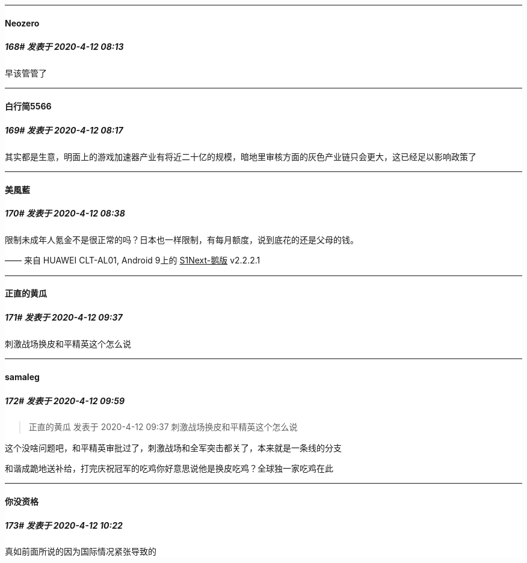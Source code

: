 
-----

####  Neozero  
##### 168#       发表于 2020-4-12 08:13


早该管管了


-----

####  白行简5566  
##### 169#       发表于 2020-4-12 08:17


其实都是生意，明面上的游戏加速器产业有将近二十亿的规模，暗地里审核方面的灰色产业链只会更大，这已经足以影响政策了


-----

####  美風藍  
##### 170#       发表于 2020-4-12 08:38


限制未成年人氪金不是很正常的吗？日本也一样限制，有每月额度，说到底花的还是父母的钱。

—— 来自 HUAWEI CLT-AL01, Android 9上的 [S1Next-鹅版](https://github.com/ykrank/S1-Next/releases) v2.2.2.1


-----

####  正直的黄瓜  
##### 171#       发表于 2020-4-12 09:37


刺激战场换皮和平精英这个怎么说


-----

####  samaleg  
##### 172#       发表于 2020-4-12 09:59


<blockquote>正直的黄瓜 发表于 2020-4-12 09:37
刺激战场换皮和平精英这个怎么说</blockquote>
这个没啥问题吧，和平精英审批过了，刺激战场和全军突击都关了，本来就是一条线的分支


和谐成跪地送补给，打完庆祝冠军的吃鸡你好意思说他是换皮吃鸡？全球独一家吃鸡在此


-----

####  你没资格  
##### 173#       发表于 2020-4-12 10:22


真如前面所说的因为国际情况紧张导致的
